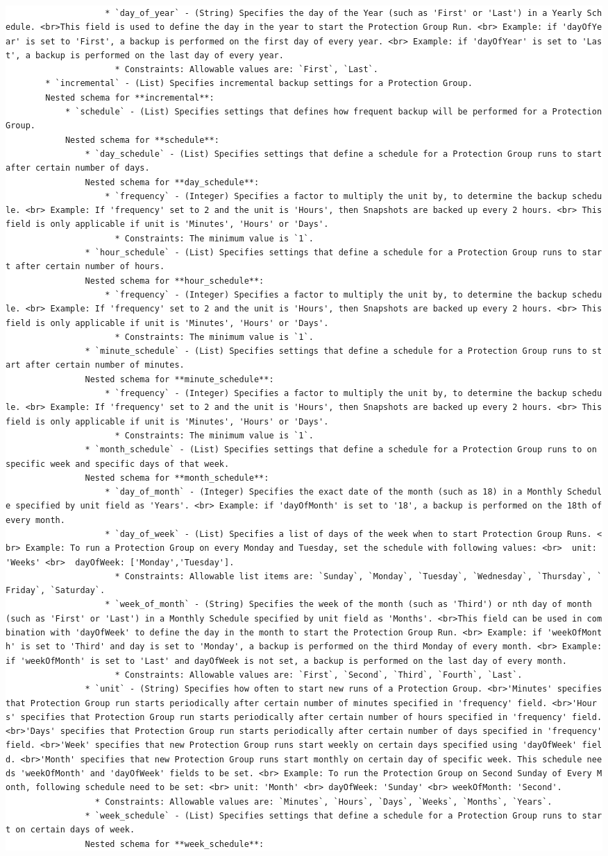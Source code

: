 						* `day_of_year` - (String) Specifies the day of the Year (such as 'First' or 'Last') in a Yearly Schedule. <br>This field is used to define the day in the year to start the Protection Group Run. <br> Example: if 'dayOfYear' is set to 'First', a backup is performed on the first day of every year. <br> Example: if 'dayOfYear' is set to 'Last', a backup is performed on the last day of every year.
						  * Constraints: Allowable values are: `First`, `Last`.
			* `incremental` - (List) Specifies incremental backup settings for a Protection Group.
			Nested schema for **incremental**:
				* `schedule` - (List) Specifies settings that defines how frequent backup will be performed for a Protection Group.
				Nested schema for **schedule**:
					* `day_schedule` - (List) Specifies settings that define a schedule for a Protection Group runs to start after certain number of days.
					Nested schema for **day_schedule**:
						* `frequency` - (Integer) Specifies a factor to multiply the unit by, to determine the backup schedule. <br> Example: If 'frequency' set to 2 and the unit is 'Hours', then Snapshots are backed up every 2 hours. <br> This field is only applicable if unit is 'Minutes', 'Hours' or 'Days'.
						  * Constraints: The minimum value is `1`.
					* `hour_schedule` - (List) Specifies settings that define a schedule for a Protection Group runs to start after certain number of hours.
					Nested schema for **hour_schedule**:
						* `frequency` - (Integer) Specifies a factor to multiply the unit by, to determine the backup schedule. <br> Example: If 'frequency' set to 2 and the unit is 'Hours', then Snapshots are backed up every 2 hours. <br> This field is only applicable if unit is 'Minutes', 'Hours' or 'Days'.
						  * Constraints: The minimum value is `1`.
					* `minute_schedule` - (List) Specifies settings that define a schedule for a Protection Group runs to start after certain number of minutes.
					Nested schema for **minute_schedule**:
						* `frequency` - (Integer) Specifies a factor to multiply the unit by, to determine the backup schedule. <br> Example: If 'frequency' set to 2 and the unit is 'Hours', then Snapshots are backed up every 2 hours. <br> This field is only applicable if unit is 'Minutes', 'Hours' or 'Days'.
						  * Constraints: The minimum value is `1`.
					* `month_schedule` - (List) Specifies settings that define a schedule for a Protection Group runs to on specific week and specific days of that week.
					Nested schema for **month_schedule**:
						* `day_of_month` - (Integer) Specifies the exact date of the month (such as 18) in a Monthly Schedule specified by unit field as 'Years'. <br> Example: if 'dayOfMonth' is set to '18', a backup is performed on the 18th of every month.
						* `day_of_week` - (List) Specifies a list of days of the week when to start Protection Group Runs. <br> Example: To run a Protection Group on every Monday and Tuesday, set the schedule with following values: <br>  unit: 'Weeks' <br>  dayOfWeek: ['Monday','Tuesday'].
						  * Constraints: Allowable list items are: `Sunday`, `Monday`, `Tuesday`, `Wednesday`, `Thursday`, `Friday`, `Saturday`.
						* `week_of_month` - (String) Specifies the week of the month (such as 'Third') or nth day of month (such as 'First' or 'Last') in a Monthly Schedule specified by unit field as 'Months'. <br>This field can be used in combination with 'dayOfWeek' to define the day in the month to start the Protection Group Run. <br> Example: if 'weekOfMonth' is set to 'Third' and day is set to 'Monday', a backup is performed on the third Monday of every month. <br> Example: if 'weekOfMonth' is set to 'Last' and dayOfWeek is not set, a backup is performed on the last day of every month.
						  * Constraints: Allowable values are: `First`, `Second`, `Third`, `Fourth`, `Last`.
					* `unit` - (String) Specifies how often to start new runs of a Protection Group. <br>'Minutes' specifies that Protection Group run starts periodically after certain number of minutes specified in 'frequency' field. <br>'Hours' specifies that Protection Group run starts periodically after certain number of hours specified in 'frequency' field. <br>'Days' specifies that Protection Group run starts periodically after certain number of days specified in 'frequency' field. <br>'Week' specifies that new Protection Group runs start weekly on certain days specified using 'dayOfWeek' field. <br>'Month' specifies that new Protection Group runs start monthly on certain day of specific week. This schedule needs 'weekOfMonth' and 'dayOfWeek' fields to be set. <br> Example: To run the Protection Group on Second Sunday of Every Month, following schedule need to be set: <br> unit: 'Month' <br> dayOfWeek: 'Sunday' <br> weekOfMonth: 'Second'.
					  * Constraints: Allowable values are: `Minutes`, `Hours`, `Days`, `Weeks`, `Months`, `Years`.
					* `week_schedule` - (List) Specifies settings that define a schedule for a Protection Group runs to start on certain days of week.
					Nested schema for **week_schedule**: